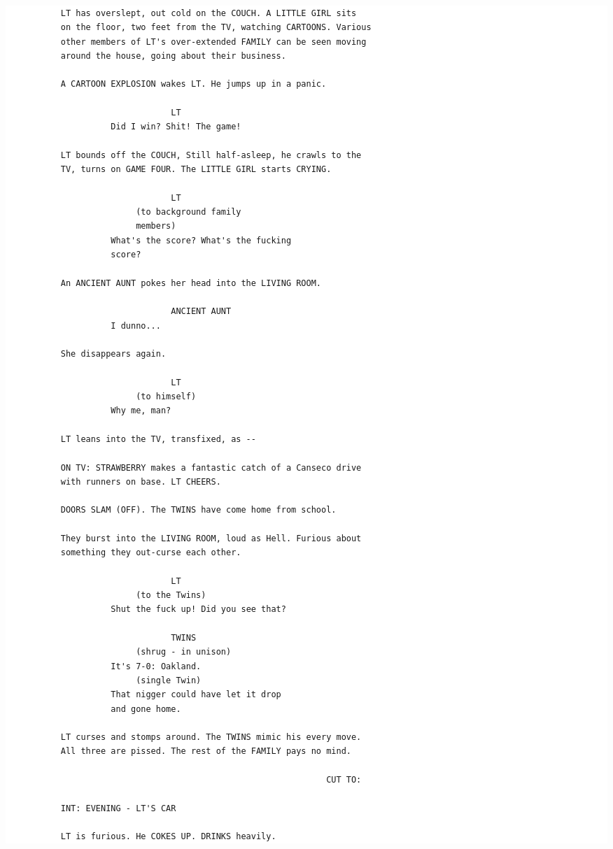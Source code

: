                LT has overslept, out cold on the COUCH. A LITTLE GIRL sits 
               on the floor, two feet from the TV, watching CARTOONS. Various 
               other members of LT's over-extended FAMILY can be seen moving 
               around the house, going about their business.

               A CARTOON EXPLOSION wakes LT. He jumps up in a panic.

                                     LT
                         Did I win? Shit! The game!

               LT bounds off the COUCH, Still half-asleep, he crawls to the 
               TV, turns on GAME FOUR. The LITTLE GIRL starts CRYING.

                                     LT
                              (to background family 
                              members)
                         What's the score? What's the fucking 
                         score?

               An ANCIENT AUNT pokes her head into the LIVING ROOM.

                                     ANCIENT AUNT
                         I dunno...

               She disappears again.

                                     LT
                              (to himself)
                         Why me, man?

               LT leans into the TV, transfixed, as --

               ON TV: STRAWBERRY makes a fantastic catch of a Canseco drive 
               with runners on base. LT CHEERS.

               DOORS SLAM (OFF). The TWINS have come home from school.

               They burst into the LIVING ROOM, loud as Hell. Furious about 
               something they out-curse each other.

                                     LT
                              (to the Twins)
                         Shut the fuck up! Did you see that?

                                     TWINS
                              (shrug - in unison)
                         It's 7-0: Oakland.
                              (single Twin)
                         That nigger could have let it drop 
                         and gone home.

               LT curses and stomps around. The TWINS mimic his every move. 
               All three are pissed. The rest of the FAMILY pays no mind.

                                                                    CUT TO:

               INT: EVENING - LT'S CAR

               LT is furious. He COKES UP. DRINKS heavily.
